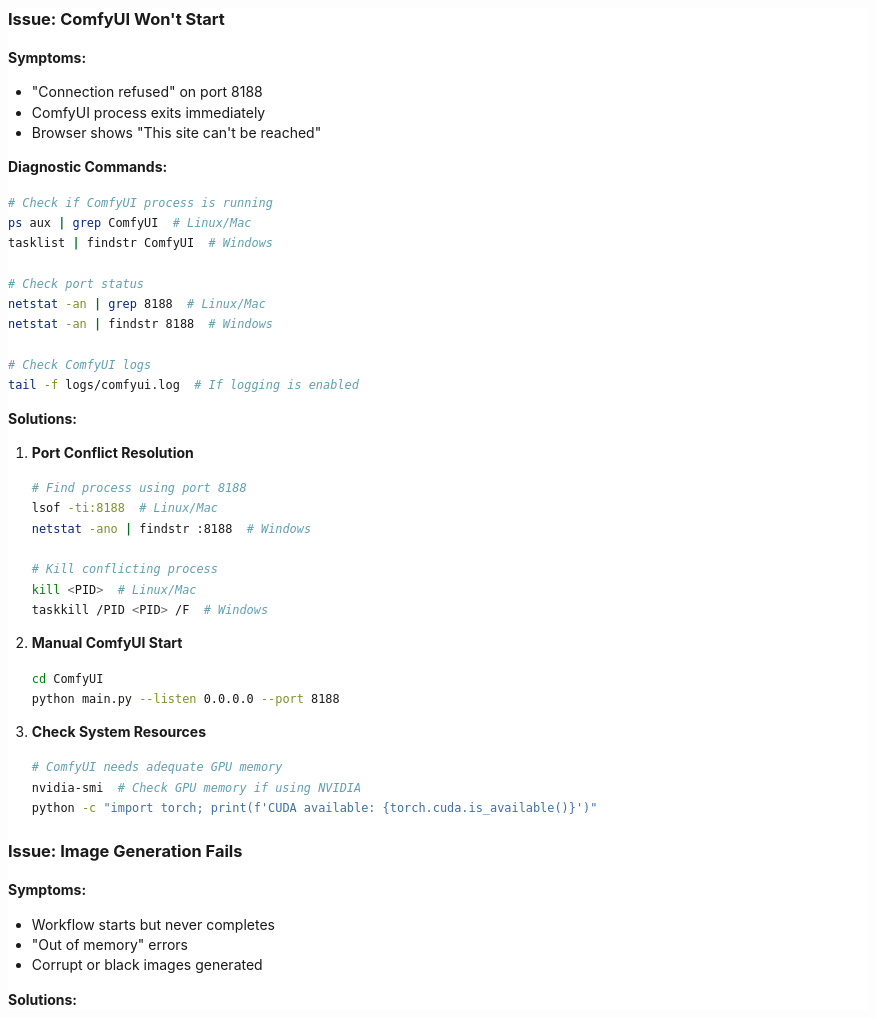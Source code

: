 ### Issue: ComfyUI Won't Start

**Symptoms:**
- "Connection refused" on port 8188
- ComfyUI process exits immediately
- Browser shows "This site can't be reached"

**Diagnostic Commands:**
```bash
# Check if ComfyUI process is running
ps aux | grep ComfyUI  # Linux/Mac
tasklist | findstr ComfyUI  # Windows

# Check port status
netstat -an | grep 8188  # Linux/Mac
netstat -an | findstr 8188  # Windows

# Check ComfyUI logs
tail -f logs/comfyui.log  # If logging is enabled
```

**Solutions:**

1. **Port Conflict Resolution**
   ```bash
   # Find process using port 8188
   lsof -ti:8188  # Linux/Mac
   netstat -ano | findstr :8188  # Windows
   
   # Kill conflicting process
   kill <PID>  # Linux/Mac
   taskkill /PID <PID> /F  # Windows
   ```

2. **Manual ComfyUI Start**
   ```bash
   cd ComfyUI
   python main.py --listen 0.0.0.0 --port 8188
   ```

3. **Check System Resources**
   ```bash
   # ComfyUI needs adequate GPU memory
   nvidia-smi  # Check GPU memory if using NVIDIA
   python -c "import torch; print(f'CUDA available: {torch.cuda.is_available()}')"
   ```

### Issue: Image Generation Fails

**Symptoms:**
- Workflow starts but never completes
- "Out of memory" errors
- Corrupt or black images generated

**Solutions:**
